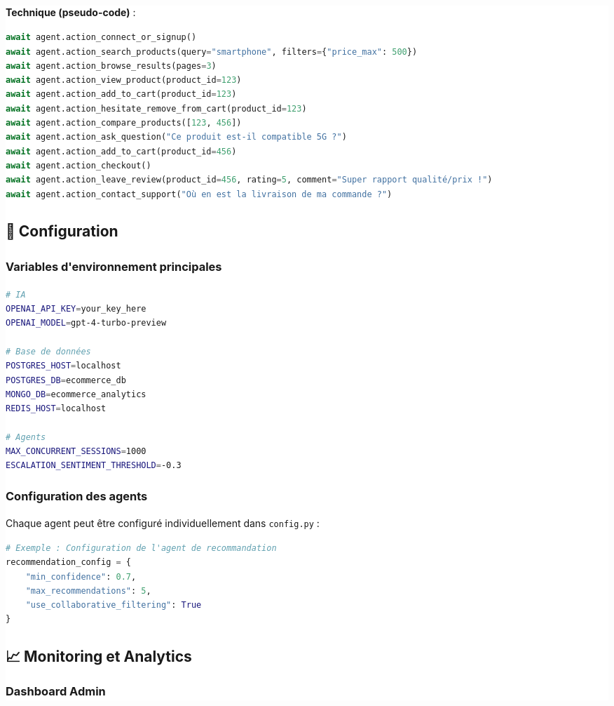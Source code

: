 **Technique (pseudo-code)** :
```python
await agent.action_connect_or_signup()
await agent.action_search_products(query="smartphone", filters={"price_max": 500})
await agent.action_browse_results(pages=3)
await agent.action_view_product(product_id=123)
await agent.action_add_to_cart(product_id=123)
await agent.action_hesitate_remove_from_cart(product_id=123)
await agent.action_compare_products([123, 456])
await agent.action_ask_question("Ce produit est-il compatible 5G ?")
await agent.action_add_to_cart(product_id=456)
await agent.action_checkout()
await agent.action_leave_review(product_id=456, rating=5, comment="Super rapport qualité/prix !")
await agent.action_contact_support("Où en est la livraison de ma commande ?")
```

## 🔧 Configuration

### Variables d'environnement principales

```bash
# IA
OPENAI_API_KEY=your_key_here
OPENAI_MODEL=gpt-4-turbo-preview

# Base de données
POSTGRES_HOST=localhost
POSTGRES_DB=ecommerce_db
MONGO_DB=ecommerce_analytics
REDIS_HOST=localhost

# Agents
MAX_CONCURRENT_SESSIONS=1000
ESCALATION_SENTIMENT_THRESHOLD=-0.3
```

### Configuration des agents

Chaque agent peut être configuré individuellement dans `config.py` :

```python
# Exemple : Configuration de l'agent de recommandation
recommendation_config = {
    "min_confidence": 0.7,
    "max_recommendations": 5,
    "use_collaborative_filtering": True
}
```

## 📈 Monitoring et Analytics

### Dashboard Admin
